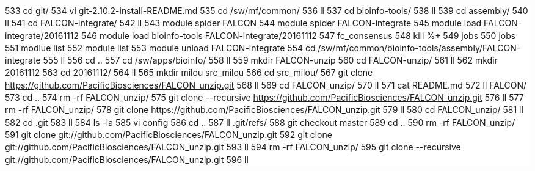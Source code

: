   533  cd git/
  534  vi git-2.10.2-install-README.md 
  535  cd /sw/mf/common/
  536  ll
  537  cd bioinfo-tools/
  538  ll
  539  cd assembly/
  540  ll
  541  cd FALCON-integrate/
  542  ll
  543  module spider FALCON
  544  module spider FALCON-integrate
  545  module load FALCON-integrate/20161112
  546  module load bioinfo-tools FALCON-integrate/20161112
  547  fc_consensus
  548  kill %+
  549  jobs
  550  jobs
  551  modlue list
  552  module list
  553  module unload FALCON-integrate
  554  cd /sw/mf/common/bioinfo-tools/assembly/FALCON-integrate
  555  ll
  556  cd ..
  557  cd /sw/apps/bioinfo/
  558  ll
  559  mkdir FALCON-unzip
  560  cd FALCON-unzip/
  561  ll
  562  mkdir 20161112
  563  cd 20161112/
  564  ll
  565  mkdir milou src_milou
  566  cd src_milou/
  567  git clone https://github.com/PacificBiosciences/FALCON_unzip.git
  568  ll
  569  cd FALCON_unzip/
  570  ll
  571  cat README.md 
  572  ll FALCON/
  573  cd ..
  574  rm -rf FALCON_unzip/
  575  git clone --recursive https://github.com/PacificBiosciences/FALCON_unzip.git
  576  ll
  577  rm -rf FALCON_unzip/
  578  git clone https://github.com/PacificBiosciences/FALCON_unzip.git
  579  ll
  580  cd FALCON_unzip/
  581  ll
  582  cd .git
  583  ll
  584  ls -la
  585  vi config 
  586  cd ..
  587  ll .git/refs/
  588  git checkout master
  589  cd ..
  590  rm -rf FALCON_unzip/
  591  git clone git://github.com/PacificBiosciences/FALCON_unzip.git
  592  git clone git://github.com/PacificBiosciences/FALCON_unzip.git
  593  ll
  594  rm -rf FALCON_unzip/
  595  git clone --recursive git://github.com/PacificBiosciences/FALCON_unzip.git
  596  ll